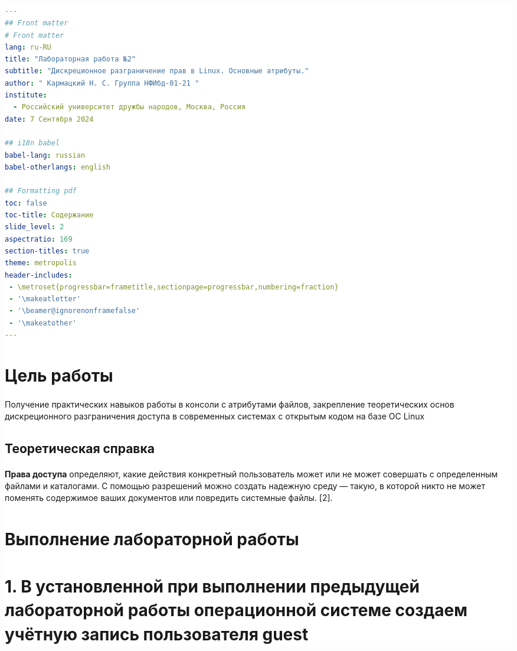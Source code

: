 ```yaml
---
## Front matter
# Front matter
lang: ru-RU
title: "Лабораторная работа №2"
subtitle: "Дискреционное разграничение прав в Linux. Основные атрибуты."
author: " Кармацкий Н. С. Группа НФИбд-01-21 "
institute:
  - Российский университет дружбы народов, Москва, Россия
date: 7 Сентября 2024

## i18n babel
babel-lang: russian
babel-otherlangs: english

## Formatting pdf
toc: false
toc-title: Содержание
slide_level: 2
aspectratio: 169
section-titles: true
theme: metropolis
header-includes:
 - \metroset{progressbar=frametitle,sectionpage=progressbar,numbering=fraction}
 - '\makeatletter'
 - '\beamer@ignorenonframefalse'
 - '\makeatother'
---
```



# Цель работы

Получение практических навыков работы в консоли с атрибутами файлов, закрепление теоретических основ дискреционного разграничения доступа в современных системах с открытым кодом на базе ОС Linux

## Теоретическая справка

**Права доступа** определяют, какие действия конкретный пользователь может или не может совершать с определенным файлами и каталогами. С помощью разрешений можно создать надежную среду — такую, в которой никто не может поменять содержимое ваших документов или повредить системные файлы. [2].


# Выполнение лабораторной работы

# 1. В установленной при выполнении предыдущей лабораторной работы операционной системе создаем учётную запись пользователя guest
